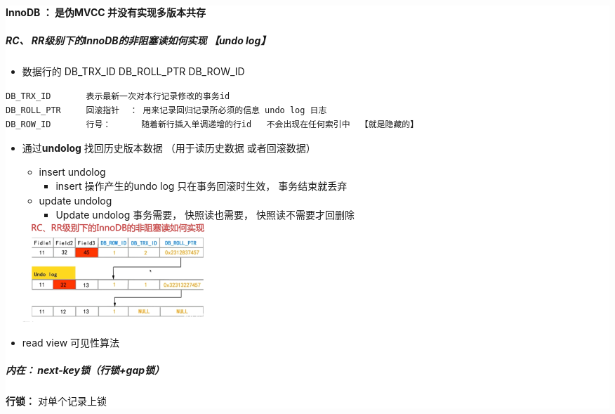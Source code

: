

**InnoDB ： 是伪MVCC  并没有实现多版本共存**





##### RC、 RR级别下的InnoDB的非阻塞读如何实现  【undo log】

- 数据行的 DB_TRX_ID DB_ROLL_PTR DB_ROW_ID

```
DB_TRX_ID      	表示最新一次对本行记录修改的事务id
DB_ROLL_PTR		回滚指针  ： 用来记录回归记录所必须的信息 undo log 日志 
DB_ROW_ID		行号：      随着新行插入单调递增的行id   不会出现在任何索引中  【就是隐藏的】
```

- 通过**undolog** 找回历史版本数据 （用于读历史数据 或者回滚数据） 

	- insert undolog 
		- insert 操作产生的undo log   只在事务回滚时生效， 事务结束就丢弃
	- update undolog
		- Update undolog 事务需要， 快照读也需要， 快照读不需要才回删除

	<img src="img/image-20210223181639209.png" alt="image-20210223181639209" width = "33%" height = "33%" />

- read view 可见性算法 





##### 内在： next-key锁（行锁+gap锁）

**行锁：** 对单个记录上锁
